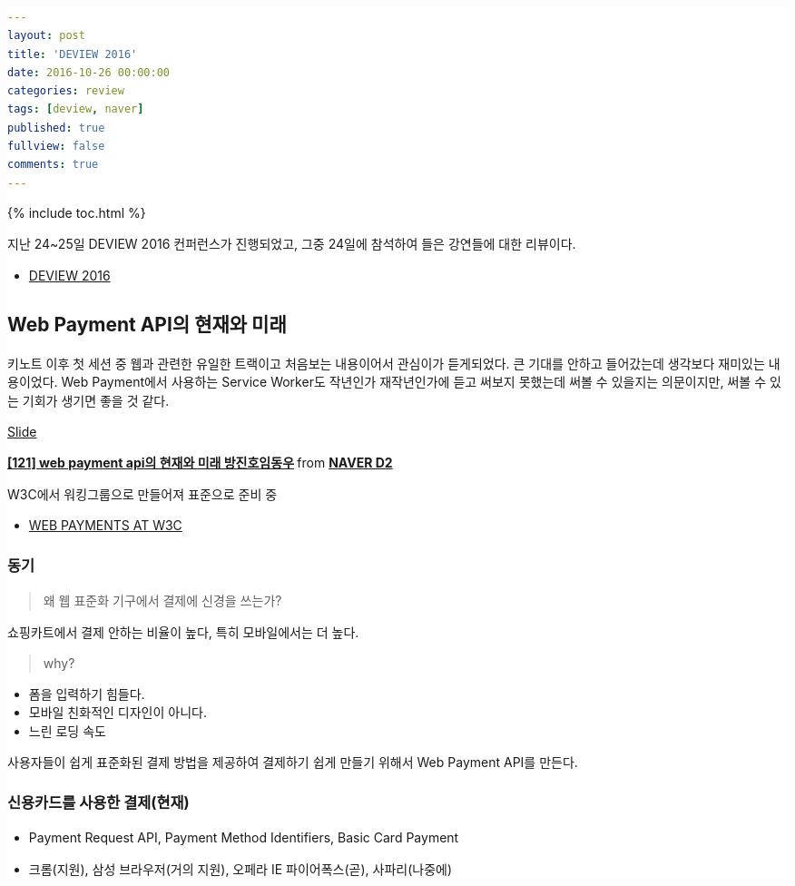 ```yaml
---
layout: post
title: 'DEVIEW 2016'
date: 2016-10-26 00:00:00
categories: review
tags: [deview, naver]
published: true
fullview: false
comments: true
---
```


{% include toc.html %}

지난 24~25일 DEVIEW 2016 컨퍼런스가 진행되었고, 그중 24일에 참석하여 들은 강연들에 대한 리뷰이다.

* [DEVIEW 2016](https://deview.kr/2016)

## Web Payment API의 현재와 미래

키노트 이후 첫 세션 중 웹과 관련한 유일한 트랙이고 처음보는 내용이어서 관심이가 듣게되었다. 큰 기대를 안하고 들어갔는데 생각보다 재미있는 내용이었다. Web Payment에서 사용하는 Service Worker도 작년인가 재작년인가에 듣고 써보지 못했는데 써볼 수 있을지는 의문이지만, 써볼 수 있는 기회가 생기면 좋을 것 같다.

[Slide](http://www.slideshare.net/deview/121-web-payment-api)

<iframe src="//www.slideshare.net/slideshow/embed_code/key/sxjAvK4zspLEUs" width="595" height="485" frameborder="0" marginwidth="0" marginheight="0" scrolling="no" style="border:1px solid #CCC; border-width:1px; margin-bottom:5px; max-width: 100%;" allowfullscreen> </iframe> <div style="margin-bottom:5px"> <strong> <a href="//www.slideshare.net/deview/121-web-payment-api" title="[121] web payment api의 현재와 미래 방진호임동우" target="_blank">[121] web payment api의 현재와 미래 방진호임동우</a> </strong> from <strong><a target="_blank" href="//www.slideshare.net/deview">NAVER D2</a></strong> </div>

W3C에서 워킹그룹으로 만들어져 표준으로 준비 중

* [WEB PAYMENTS AT W3C](https://www.w3.org/Payments/)

### 동기

> 왜 웹 표준화 기구에서 결제에 신경을 쓰는가?

쇼핑카트에서 결제 안하는 비율이 높다, 특히 모바일에서는 더 높다.

> why?

* 폼을 입력하기 힘들다.
* 모바일 친화적인 디자인이 아니다.
* 느린 로딩 속도

사용자들이 쉽게 표준화된 결제 방법을 제공하여 결제하기 쉽게 만들기 위해서 Web Payment API를 만든다.

### 신용카드를 사용한 결제(현재)

* Payment Request API, Payment Method Identifiers, Basic Card Payment

* 크롬(지원), 삼성 브라우저(거의 지원), 오페라 IE 파이어폭스(곧), 사파리(나중에)
